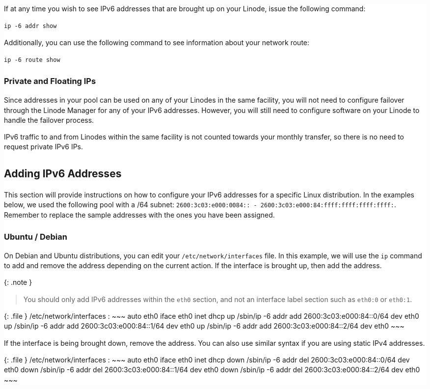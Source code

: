 If at any time you wish to see IPv6 addresses that are brought up on your Linode, issue the following command:

    ip -6 addr show

Additionally, you can use the following command to see information about your network route:

    ip -6 route show

### Private and Floating IPs

Since addresses in your pool can be used on any of your Linodes in the same facility, you will not need to configure failover through the Linode Manager for any of your IPv6 addresses. However, you will still need to configure software on your Linode to handle the failover process.

IPv6 traffic to and from Linodes within the same facility is not counted towards your monthly transfer, so there is no need to request private IPv6 IPs.

Adding IPv6 Addresses
---------------------

This section will provide instructions on how to configure your IPv6 addresses for a specific Linux distribution. In the examples below, we used the following pool with a /64 subnet: `2600:3c03:e000:0084:: - 2600:3c03:e000:84:ffff:ffff:ffff:ffff:`. Remember to replace the sample addresses with the ones you have been assigned.

### Ubuntu / Debian

On Debian and Ubuntu distributions, you can edit your `/etc/network/interfaces` file. In this example, we will use the `ip` command to add and remove the address depending on the current action. If the interface is brought up, then add the address.

{: .note }
>
> You should only add IPv6 addresses within the `eth0` section, and not an interface label section such as `eth0:0` or `eth0:1`.

{: .file }
/etc/network/interfaces
:   ~~~
    auto eth0
    iface eth0 inet dhcp
        up /sbin/ip -6 addr add 2600:3c03:e000:84::0/64 dev eth0
        up /sbin/ip -6 addr add 2600:3c03:e000:84::1/64 dev eth0
        up /sbin/ip -6 addr add 2600:3c03:e000:84::2/64 dev eth0
    ~~~

If the interface is being brought down, remove the address. You can also use similar syntax if you are using static IPv4 addresses.

{: .file }
/etc/network/interfaces
:   ~~~
    auto eth0
    iface eth0 inet dhcp
        down /sbin/ip -6 addr del 2600:3c03:e000:84::0/64 dev eth0
        down /sbin/ip -6 addr del 2600:3c03:e000:84::1/64 dev eth0
        down /sbin/ip -6 addr del 2600:3c03:e000:84::2/64 dev eth0
    ~~~
